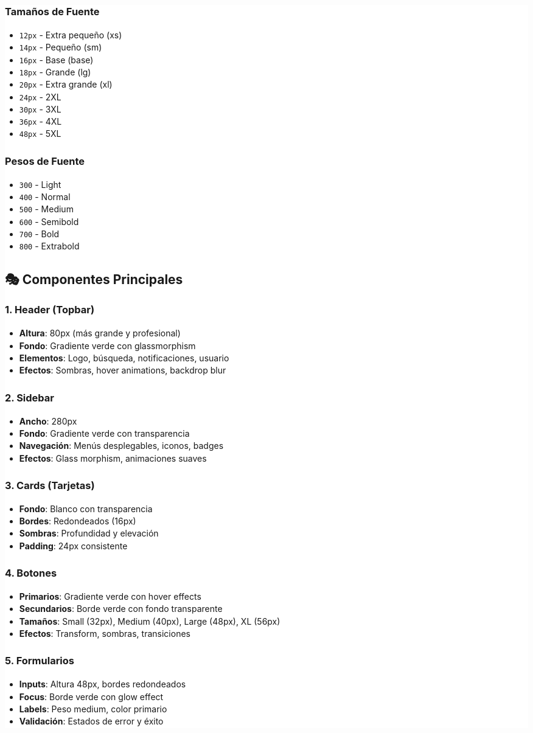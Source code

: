 ### **Tamaños de Fuente**
- `12px` - Extra pequeño (xs)
- `14px` - Pequeño (sm)
- `16px` - Base (base)
- `18px` - Grande (lg)
- `20px` - Extra grande (xl)
- `24px` - 2XL
- `30px` - 3XL
- `36px` - 4XL
- `48px` - 5XL

### **Pesos de Fuente**
- `300` - Light
- `400` - Normal
- `500` - Medium
- `600` - Semibold
- `700` - Bold
- `800` - Extrabold

## 🎭 **Componentes Principales**

### **1. Header (Topbar)**
- **Altura**: 80px (más grande y profesional)
- **Fondo**: Gradiente verde con glassmorphism
- **Elementos**: Logo, búsqueda, notificaciones, usuario
- **Efectos**: Sombras, hover animations, backdrop blur

### **2. Sidebar**
- **Ancho**: 280px
- **Fondo**: Gradiente verde con transparencia
- **Navegación**: Menús desplegables, iconos, badges
- **Efectos**: Glass morphism, animaciones suaves

### **3. Cards (Tarjetas)**
- **Fondo**: Blanco con transparencia
- **Bordes**: Redondeados (16px)
- **Sombras**: Profundidad y elevación
- **Padding**: 24px consistente

### **4. Botones**
- **Primarios**: Gradiente verde con hover effects
- **Secundarios**: Borde verde con fondo transparente
- **Tamaños**: Small (32px), Medium (40px), Large (48px), XL (56px)
- **Efectos**: Transform, sombras, transiciones

### **5. Formularios**
- **Inputs**: Altura 48px, bordes redondeados
- **Focus**: Borde verde con glow effect
- **Labels**: Peso medium, color primario
- **Validación**: Estados de error y éxito
